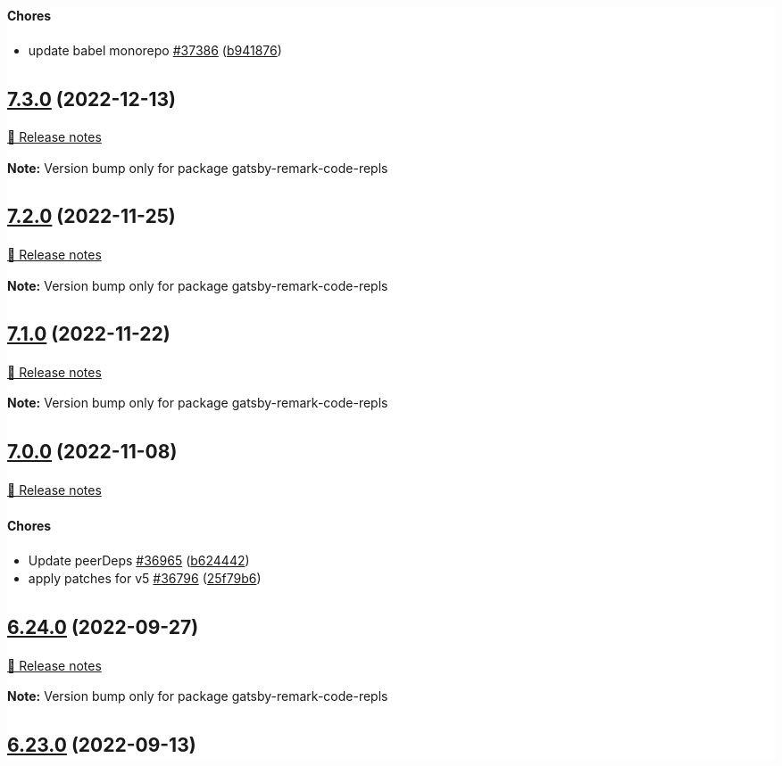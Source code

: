 #### Chores

- update babel monorepo [#37386](https://github.com/gatsbyjs/gatsby/issues/37386) ([b941876](https://github.com/gatsbyjs/gatsby/commit/b94187633d94d0f0071b38ffe93380dd802ec70f))

## [7.3.0](https://github.com/gatsbyjs/gatsby/commits/gatsby-remark-code-repls@7.3.0/packages/gatsby-remark-code-repls) (2022-12-13)

[🧾 Release notes](https://www.gatsbyjs.com/docs/reference/release-notes/v5.3)

**Note:** Version bump only for package gatsby-remark-code-repls

## [7.2.0](https://github.com/gatsbyjs/gatsby/commits/gatsby-remark-code-repls@7.2.0/packages/gatsby-remark-code-repls) (2022-11-25)

[🧾 Release notes](https://www.gatsbyjs.com/docs/reference/release-notes/v5.2)

**Note:** Version bump only for package gatsby-remark-code-repls

## [7.1.0](https://github.com/gatsbyjs/gatsby/commits/gatsby-remark-code-repls@7.1.0/packages/gatsby-remark-code-repls) (2022-11-22)

[🧾 Release notes](https://www.gatsbyjs.com/docs/reference/release-notes/v5.1)

**Note:** Version bump only for package gatsby-remark-code-repls

## [7.0.0](https://github.com/gatsbyjs/gatsby/commits/gatsby-remark-code-repls@7.0.0/packages/gatsby-remark-code-repls) (2022-11-08)

[🧾 Release notes](https://www.gatsbyjs.com/docs/reference/release-notes/v5.0)

#### Chores

- Update peerDeps [#36965](https://github.com/gatsbyjs/gatsby/issues/36965) ([b624442](https://github.com/gatsbyjs/gatsby/commit/b6244424fe8b724cbc23b80b2b4f5424cc2055a4))
- apply patches for v5 [#36796](https://github.com/gatsbyjs/gatsby/issues/36796) ([25f79b6](https://github.com/gatsbyjs/gatsby/commit/25f79b6c3719fdf09584ade620a05c66ba2a697c))

## [6.24.0](https://github.com/gatsbyjs/gatsby/commits/gatsby-remark-code-repls@6.24.0/packages/gatsby-remark-code-repls) (2022-09-27)

[🧾 Release notes](https://www.gatsbyjs.com/docs/reference/release-notes/v4.24)

**Note:** Version bump only for package gatsby-remark-code-repls

## [6.23.0](https://github.com/gatsbyjs/gatsby/commits/gatsby-remark-code-repls@6.23.0/packages/gatsby-remark-code-repls) (2022-09-13)
